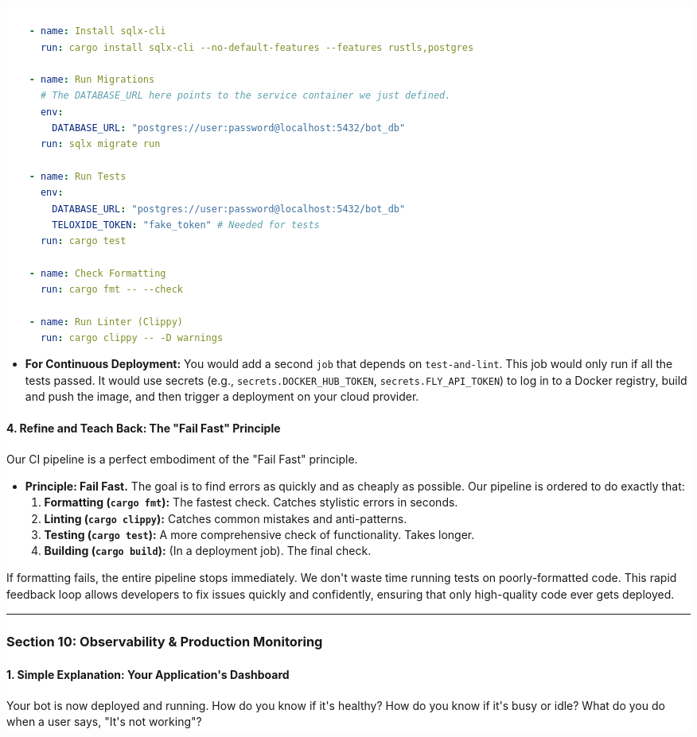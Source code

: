 ```yaml

    - name: Install sqlx-cli
      run: cargo install sqlx-cli --no-default-features --features rustls,postgres

    - name: Run Migrations
      # The DATABASE_URL here points to the service container we just defined.
      env:
        DATABASE_URL: "postgres://user:password@localhost:5432/bot_db"
      run: sqlx migrate run

    - name: Run Tests
      env:
        DATABASE_URL: "postgres://user:password@localhost:5432/bot_db"
        TELOXIDE_TOKEN: "fake_token" # Needed for tests
      run: cargo test

    - name: Check Formatting
      run: cargo fmt -- --check

    - name: Run Linter (Clippy)
      run: cargo clippy -- -D warnings
```

  * **For Continuous Deployment:** You would add a second `job` that depends on `test-and-lint`. This job would only run if all the tests passed. It would use secrets (e.g., `secrets.DOCKER_HUB_TOKEN`, `secrets.FLY_API_TOKEN`) to log in to a Docker registry, build and push the image, and then trigger a deployment on your cloud provider.

#### **4. Refine and Teach Back: The "Fail Fast" Principle**

Our CI pipeline is a perfect embodiment of the "Fail Fast" principle.

  * **Principle: Fail Fast.** The goal is to find errors as quickly and as cheaply as possible. Our pipeline is ordered to do exactly that:
    1.  **Formatting (`cargo fmt`):** The fastest check. Catches stylistic errors in seconds.
    2.  **Linting (`cargo clippy`):** Catches common mistakes and anti-patterns.
    3.  **Testing (`cargo test`):** A more comprehensive check of functionality. Takes longer.
    4.  **Building (`cargo build`):** (In a deployment job). The final check.

If formatting fails, the entire pipeline stops immediately. We don't waste time running tests on poorly-formatted code. This rapid feedback loop allows developers to fix issues quickly and confidently, ensuring that only high-quality code ever gets deployed.

-----

### **Section 10: Observability & Production Monitoring**

#### **1. Simple Explanation: Your Application's Dashboard**

Your bot is now deployed and running. How do you know if it's healthy? How do you know if it's busy or idle? What do you do when a user says, "It's not working"?
